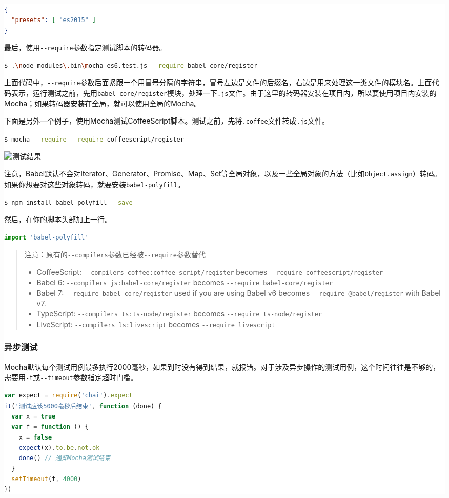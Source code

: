 ```json
{
  "presets": [ "es2015" ]
}
```

最后，使用`--require`参数指定测试脚本的转码器。

```sh
$ .\node_modules\.bin\mocha es6.test.js --require babel-core/register
```

上面代码中，`--require`参数后面紧跟一个用冒号分隔的字符串，冒号左边是文件的后缀名，右边是用来处理这一类文件的模块名。上面代码表示，运行测试之前，先用`babel-core/register`模块，处理一下`.js`文件。由于这里的转码器安装在项目内，所以要使用项目内安装的Mocha；如果转码器安装在全局，就可以使用全局的Mocha。

下面是另外一个例子，使用Mocha测试CoffeeScript脚本。测试之前，先将`.coffee`文件转成`.js`文件。

```sh
$ mocha --require --require coffeescript/register
```

![测试结果](JavaScript%E6%B5%8B%E8%AF%95%E6%A1%86%E6%9E%B6.assets/image-20211128135424562.png)

注意，Babel默认不会对Iterator、Generator、Promise、Map、Set等全局对象，以及一些全局对象的方法（比如`Object.assign`）转码。如果你想要对这些对象转码，就要安装`babel-polyfill`。

```sh
$ npm install babel-polyfill --save
```

然后，在你的脚本头部加上一行。

```javascript
import 'babel-polyfill'
```

> 注意：原有的`--compilers`参数已经被`--require`参数替代
>
> - CoffeeScript: `--compilers coffee:coffee-script/register` becomes `--require coffeescript/register`
> - Babel 6: `--compilers js:babel-core/register` becomes `--require babel-core/register`
> - Babel 7: `--require babel-core/register` used if you are using Babel v6 becomes `--require @babel/register` with Babel v7.
> - TypeScript: `--compilers ts:ts-node/register` becomes `--require ts-node/register`
> - LiveScript: `--compilers ls:livescript` becomes `--require livescript`

### 异步测试

Mocha默认每个测试用例最多执行2000毫秒，如果到时没有得到结果，就报错。对于涉及异步操作的测试用例，这个时间往往是不够的，需要用`-t`或`--timeout`参数指定超时门槛。

```javascript
var expect = require('chai').expect
it('测试应该5000毫秒后结束', function (done) {
  var x = true
  var f = function () {
    x = false
    expect(x).to.be.not.ok
    done() // 通知Mocha测试结束
  }
  setTimeout(f, 4000)
})
```
